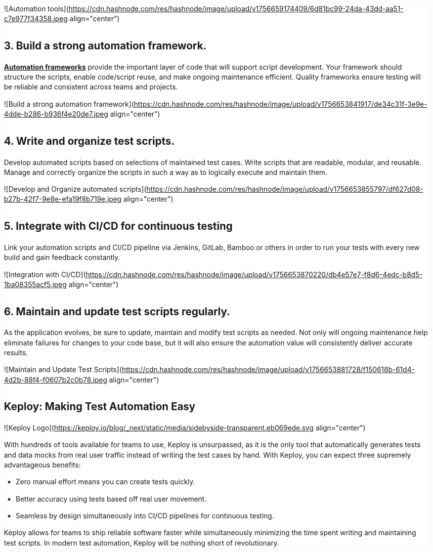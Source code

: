 ![Automation tools](https://cdn.hashnode.com/res/hashnode/image/upload/v1756659174409/6d81bc99-24da-43dd-aa51-c7e977f34358.jpeg align="center")

## 3\. Build a strong automation framework.

[**Automation frameworks**](https://keploy.io/blog/community/top-5-low-code-test-automation-frameworks-in-2025) provide the important layer of code that will support script development. Your framework should structure the scripts, enable code/script reuse, and make ongoing maintenance efficient. Quality frameworks ensure testing will be reliable and consistent across teams and projects.

![Build a strong automation framework](https://cdn.hashnode.com/res/hashnode/image/upload/v1756653841917/de34c31f-3e9e-4dde-b286-b936f4e20de7.jpeg align="center")

## 4\. Write and organize test scripts.

Develop automated scripts based on selections of maintained test cases. Write scripts that are readable, modular, and reusable. Manage and correctly organize the scripts in such a way as to logically execute and maintain them.

![Develop and Organize automated scripts](https://cdn.hashnode.com/res/hashnode/image/upload/v1756653855797/df627d08-b27b-42f7-9e8e-efa19f8b719e.jpeg align="center")

## 5\. Integrate with CI/CD for continuous testing

Link your automation scripts and CI/CD pipeline via Jenkins, GitLab, Bamboo or others in order to run your tests with every new build and gain feedback constantly.

![Integration with CI/CD](https://cdn.hashnode.com/res/hashnode/image/upload/v1756653870220/db4e57e7-f8d6-4edc-b8d5-1ba08355acf5.jpeg align="center")

## 6\. Maintain and update test scripts regularly.

As the application evolves, be sure to update, maintain and modify test scripts as needed. Not only will ongoing maintenance help eliminate failures for changes to your code base, but it will also ensure the automation value will consistently deliver accurate results.

![Maintain and Update Test Scripts](https://cdn.hashnode.com/res/hashnode/image/upload/v1756653881728/f150618b-61d4-4d2b-88f4-f0607b2c0b78.jpeg align="center")

## Keploy: Making Test Automation Easy

![Keploy Logo](https://keploy.io/blog/_next/static/media/sidebyside-transparent.eb069ede.svg align="center")

With hundreds of tools available for teams to use, Keploy is unsurpassed, as it is the only tool that automatically generates tests and data mocks from real user traffic instead of writing the test cases by hand. With Keploy, you can expect three supremely advantageous benefits:

* Zero manual effort means you can create tests quickly.
    
* Better accuracy using tests based off real user movement.
    
* Seamless by design simultaneously into CI/CD pipelines for continuous testing.
    

Keploy allows for teams to ship reliable software faster while simultaneously minimizing the time spent writing and maintaining test scripts. In modern test automation, Keploy will be nothing short of revolutionary.
